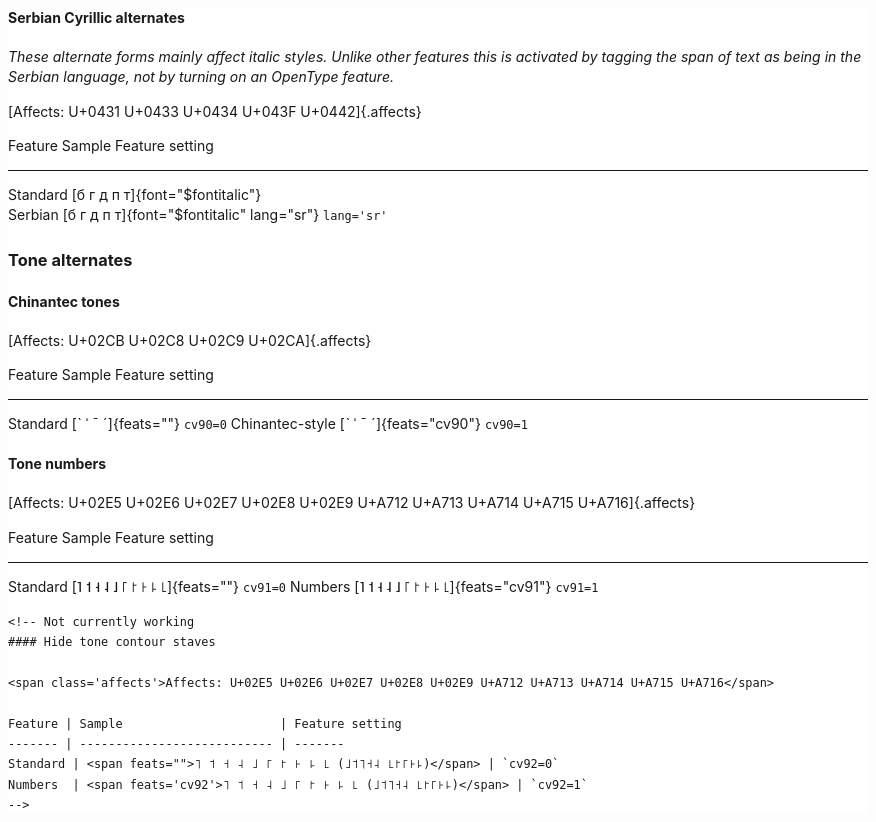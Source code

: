 #### Serbian Cyrillic alternates

*These alternate forms mainly affect italic styles. Unlike other
features this is activated by tagging the span of text as being in the
Serbian language, not by turning on an OpenType feature.*

[Affects: U+0431 U+0433 U+0434 U+043F U+0442]{.affects}

  Feature    Sample                                      Feature setting
  ---------- ------------------------------------------- -----------------
  Standard   [б г д п т]{font="$fontitalic"}             
  Serbian    [б г д п т]{font="$fontitalic" lang="sr"}   `lang='sr'`

### Tone alternates

#### Chinantec tones

[Affects: U+02CB U+02C8 U+02C9 U+02CA]{.affects}

  Feature           Sample                    Feature setting
  ----------------- ------------------------- -----------------
  Standard          [ˋ ˈ ˉ ˊ]{feats=""}       `cv90=0`
  Chinantec-style   [ˋ ˈ ˉ ˊ]{feats="cv90"}   `cv90=1`

#### Tone numbers

[Affects: U+02E5 U+02E6 U+02E7 U+02E8 U+02E9 U+A712 U+A713 U+A714 U+A715
U+A716]{.affects}

  Feature    Sample                                Feature setting
  ---------- ------------------------------------- -----------------
  Standard   [˥ ˦ ˧ ˨ ˩ ꜒ ꜓ ꜔ ꜕ ꜖]{feats=""}       `cv91=0`
  Numbers    [˥ ˦ ˧ ˨ ˩ ꜒ ꜓ ꜔ ꜕ ꜖]{feats="cv91"}   `cv91=1`

```{=html}
<!-- Not currently working
#### Hide tone contour staves

<span class='affects'>Affects: U+02E5 U+02E6 U+02E7 U+02E8 U+02E9 U+A712 U+A713 U+A714 U+A715 U+A716</span>

Feature | Sample                      | Feature setting
------- | --------------------------- | -------
Standard | <span feats="">˥ ˦ ˧ ˨ ˩ ꜒ ꜓ ꜔ ꜕ ꜖ (˩˦˥˧˨ ꜖꜓꜒꜔꜕)</span> | `cv92=0`
Numbers  | <span feats='cv92'>˥ ˦ ˧ ˨ ˩ ꜒ ꜓ ꜔ ꜕ ꜖ (˩˦˥˧˨ ꜖꜓꜒꜔꜕)</span> | `cv92=1`
-->
```
